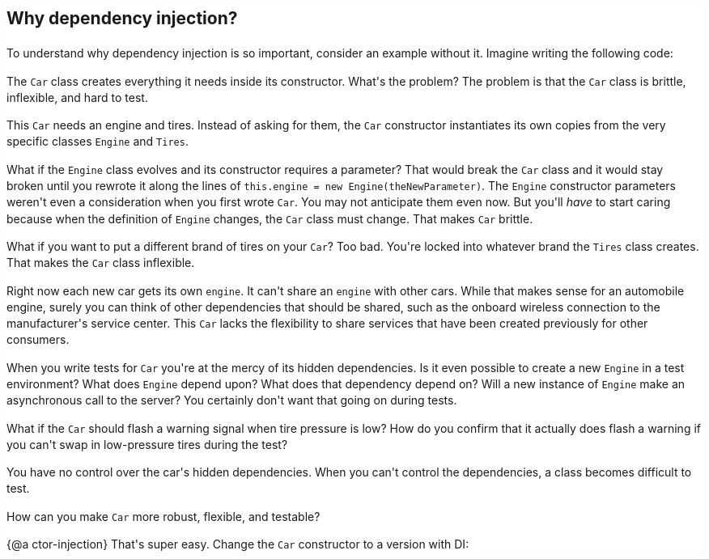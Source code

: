 
## Why dependency injection?

To understand why dependency injection is so important, consider an example without it.
Imagine writing the following code:


<code-example path="dependency-injection/src/app/car/car-no-di.ts" region="car" title="src/app/car/car.ts (without DI)">

</code-example>



The `Car` class creates everything it needs inside its constructor.
What's the problem?
The problem is that the `Car` class is brittle, inflexible, and hard to test.

This `Car` needs an engine and tires. Instead of asking for them,
the `Car` constructor instantiates its own copies from
the very specific classes `Engine` and `Tires`.

What if the `Engine` class evolves and its constructor requires a parameter?
That would break the `Car` class and it would stay broken until you rewrote it along the lines of
`this.engine = new Engine(theNewParameter)`.
The `Engine` constructor parameters weren't even a consideration when you first wrote `Car`.
You may not anticipate them even now.
But you'll *have* to start caring because
when the definition of `Engine` changes, the `Car` class must change.
That makes `Car` brittle.

What if you want to put a different brand of tires on your `Car`? Too bad.
You're locked into whatever brand the `Tires` class creates. That makes the
`Car` class inflexible.

Right now each new car gets its own `engine`. It can't share an `engine` with other cars.
While that makes sense for an automobile engine,
surely you can think of other dependencies that should be shared, such as the onboard
wireless connection to the manufacturer's service center. This `Car` lacks the flexibility
to share services that have been created previously for other consumers.

When you write tests for `Car` you're at the mercy of its hidden dependencies.
Is it even possible to create a new `Engine` in a test environment?
What does `Engine` depend upon? What does that dependency depend on?
Will a new instance of `Engine` make an asynchronous call to the server?
You certainly don't want that going on during tests.

What if the `Car` should flash a warning signal when tire pressure is low?
How do you confirm that it actually does flash a warning
if you can't swap in low-pressure tires during the test?

You have no control over the car's hidden dependencies.
When you can't control the dependencies, a class becomes difficult to test.

How can you make `Car` more robust, flexible, and testable?

{@a ctor-injection}
That's super easy. Change the `Car` constructor to a version with DI:
